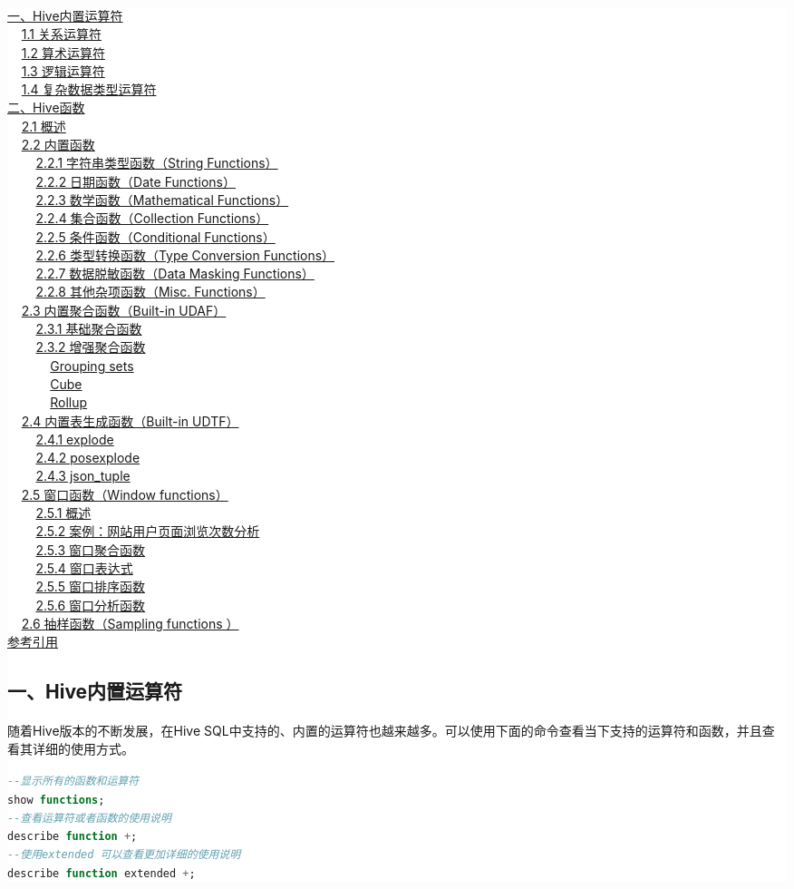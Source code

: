 <nav>
<a href="#一hive内置运算符">一、Hive内置运算符</a><br/>
&nbsp;&nbsp;&nbsp;&nbsp;<a href="#11-关系运算符">1.1 关系运算符</a><br/>
&nbsp;&nbsp;&nbsp;&nbsp;<a href="#12-算术运算符">1.2 算术运算符</a><br/>
&nbsp;&nbsp;&nbsp;&nbsp;<a href="#13-逻辑运算符">1.3 逻辑运算符</a><br/>
&nbsp;&nbsp;&nbsp;&nbsp;<a href="#14-复杂数据类型运算符">1.4 复杂数据类型运算符</a><br/>
<a href="#二hive函数">二、Hive函数</a><br/>
&nbsp;&nbsp;&nbsp;&nbsp;<a href="#21-概述">2.1 概述</a><br/>
&nbsp;&nbsp;&nbsp;&nbsp;<a href="#22-内置函数">2.2 内置函数</a><br/>
&nbsp;&nbsp;&nbsp;&nbsp;&nbsp;&nbsp;&nbsp;&nbsp;<a href="#221-字符串类型函数string-functions">2.2.1 字符串类型函数（String Functions）</a><br/>
&nbsp;&nbsp;&nbsp;&nbsp;&nbsp;&nbsp;&nbsp;&nbsp;<a href="#222-日期函数date-functions">2.2.2 日期函数（Date Functions）</a><br/>
&nbsp;&nbsp;&nbsp;&nbsp;&nbsp;&nbsp;&nbsp;&nbsp;<a href="#223-数学函数mathematical-functions">2.2.3 数学函数（Mathematical Functions）</a><br/>
&nbsp;&nbsp;&nbsp;&nbsp;&nbsp;&nbsp;&nbsp;&nbsp;<a href="#224-集合函数collection-functions">2.2.4 集合函数（Collection Functions）</a><br/>
&nbsp;&nbsp;&nbsp;&nbsp;&nbsp;&nbsp;&nbsp;&nbsp;<a href="#225-条件函数conditional-functions">2.2.5 条件函数（Conditional Functions）</a><br/>
&nbsp;&nbsp;&nbsp;&nbsp;&nbsp;&nbsp;&nbsp;&nbsp;<a href="#226-类型转换函数type-conversion-functions">2.2.6 类型转换函数（Type Conversion Functions）</a><br/>
&nbsp;&nbsp;&nbsp;&nbsp;&nbsp;&nbsp;&nbsp;&nbsp;<a href="#227-数据脱敏函数data-masking-functions">2.2.7 数据脱敏函数（Data Masking Functions）</a><br/>
&nbsp;&nbsp;&nbsp;&nbsp;&nbsp;&nbsp;&nbsp;&nbsp;<a href="#228-其他杂项函数misc-functions">2.2.8 其他杂项函数（Misc. Functions）</a><br/>
&nbsp;&nbsp;&nbsp;&nbsp;<a href="#23-内置聚合函数built-in-udaf">2.3 内置聚合函数（Built-in UDAF）</a><br/>
&nbsp;&nbsp;&nbsp;&nbsp;&nbsp;&nbsp;&nbsp;&nbsp;<a href="#231-基础聚合函数">2.3.1 基础聚合函数</a><br/>
&nbsp;&nbsp;&nbsp;&nbsp;&nbsp;&nbsp;&nbsp;&nbsp;<a href="#232-增强聚合函数">2.3.2 增强聚合函数</a><br/>
&nbsp;&nbsp;&nbsp;&nbsp;&nbsp;&nbsp;&nbsp;&nbsp;&nbsp;&nbsp;&nbsp;&nbsp;<a href="#grouping-sets">Grouping sets</a><br/>
&nbsp;&nbsp;&nbsp;&nbsp;&nbsp;&nbsp;&nbsp;&nbsp;&nbsp;&nbsp;&nbsp;&nbsp;<a href="#cube">Cube</a><br/>
&nbsp;&nbsp;&nbsp;&nbsp;&nbsp;&nbsp;&nbsp;&nbsp;&nbsp;&nbsp;&nbsp;&nbsp;<a href="#rollup">Rollup</a><br/>
&nbsp;&nbsp;&nbsp;&nbsp;<a href="#24-内置表生成函数built-in-udtf">2.4 内置表生成函数（Built-in UDTF）</a><br/>
&nbsp;&nbsp;&nbsp;&nbsp;&nbsp;&nbsp;&nbsp;&nbsp;<a href="#241-explode">2.4.1 explode</a><br/>
&nbsp;&nbsp;&nbsp;&nbsp;&nbsp;&nbsp;&nbsp;&nbsp;<a href="#242-posexplode">2.4.2 posexplode</a><br/>
&nbsp;&nbsp;&nbsp;&nbsp;&nbsp;&nbsp;&nbsp;&nbsp;<a href="#243-json_tuple">2.4.3 json_tuple</a><br/>
&nbsp;&nbsp;&nbsp;&nbsp;<a href="#25-窗口函数window-functions">2.5 窗口函数（Window functions）</a><br/>
&nbsp;&nbsp;&nbsp;&nbsp;&nbsp;&nbsp;&nbsp;&nbsp;<a href="#251-概述">2.5.1 概述</a><br/>
&nbsp;&nbsp;&nbsp;&nbsp;&nbsp;&nbsp;&nbsp;&nbsp;<a href="#252-案例网站用户页面浏览次数分析">2.5.2 案例：网站用户页面浏览次数分析</a><br/>
&nbsp;&nbsp;&nbsp;&nbsp;&nbsp;&nbsp;&nbsp;&nbsp;<a href="#253-窗口聚合函数">2.5.3 窗口聚合函数</a><br/>
&nbsp;&nbsp;&nbsp;&nbsp;&nbsp;&nbsp;&nbsp;&nbsp;<a href="#254-窗口表达式">2.5.4 窗口表达式</a><br/>
&nbsp;&nbsp;&nbsp;&nbsp;&nbsp;&nbsp;&nbsp;&nbsp;<a href="#255-窗口排序函数">2.5.5 窗口排序函数</a><br/>
&nbsp;&nbsp;&nbsp;&nbsp;&nbsp;&nbsp;&nbsp;&nbsp;<a href="#256-窗口分析函数">2.5.6 窗口分析函数</a><br/>
&nbsp;&nbsp;&nbsp;&nbsp;<a href="#26-抽样函数sampling-functions">2.6 抽样函数（Sampling functions ）</a><br/>
<a href="#参考引用">参考引用</a><br/>
</nav>


## 一、Hive内置运算符
随着Hive版本的不断发展，在Hive SQL中支持的、内置的运算符也越来越多。可以使用下面的命令查看当下支持的运算符和函数，并且查看其详细的使用方式。
```sql
--显示所有的函数和运算符
show functions;
--查看运算符或者函数的使用说明
describe function +;
--使用extended 可以查看更加详细的使用说明
describe function extended +;
```